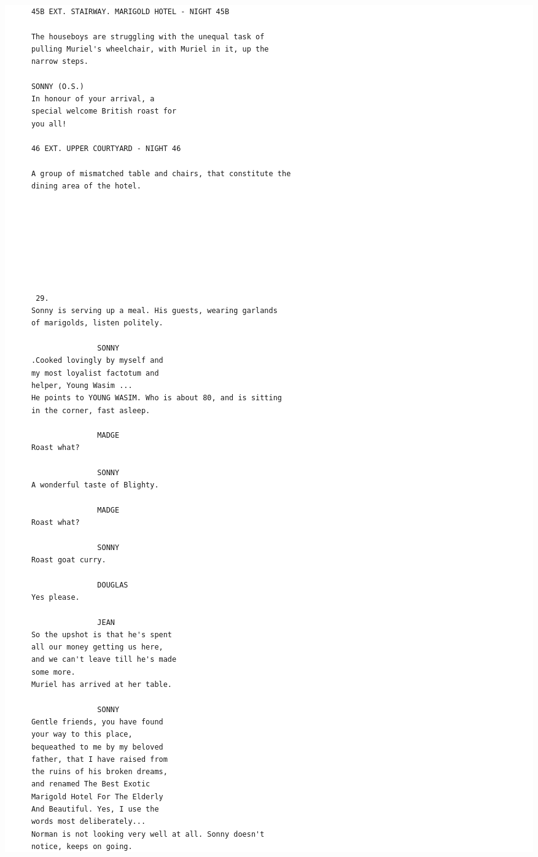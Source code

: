           45B EXT. STAIRWAY. MARIGOLD HOTEL - NIGHT 45B

          The houseboys are struggling with the unequal task of
          pulling Muriel's wheelchair, with Muriel in it, up the
          narrow steps.

          SONNY (O.S.)
          In honour of your arrival, a
          special welcome British roast for
          you all!

          46 EXT. UPPER COURTYARD - NIGHT 46

          A group of mismatched table and chairs, that constitute the
          dining area of the hotel.

                         

                         

                         

                         
           29.
          Sonny is serving up a meal. His guests, wearing garlands
          of marigolds, listen politely.

                         SONNY
          .Cooked lovingly by myself and
          my most loyalist factotum and
          helper, Young Wasim ...
          He points to YOUNG WASIM. Who is about 80, and is sitting
          in the corner, fast asleep.

                         MADGE
          Roast what?

                         SONNY
          A wonderful taste of Blighty.

                         MADGE
          Roast what?

                         SONNY
          Roast goat curry.

                         DOUGLAS
          Yes please.

                         JEAN
          So the upshot is that he's spent
          all our money getting us here,
          and we can't leave till he's made
          some more.
          Muriel has arrived at her table.

                         SONNY
          Gentle friends, you have found
          your way to this place,
          bequeathed to me by my beloved
          father, that I have raised from
          the ruins of his broken dreams,
          and renamed The Best Exotic
          Marigold Hotel For The Elderly
          And Beautiful. Yes, I use the
          words most deliberately...
          Norman is not looking very well at all. Sonny doesn't
          notice, keeps on going.
